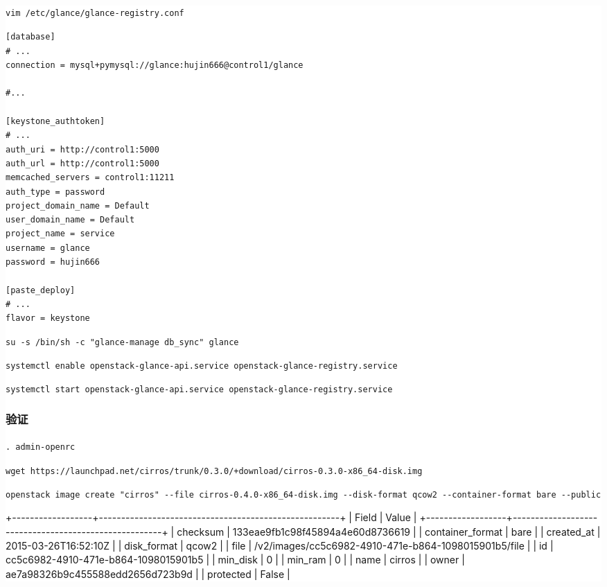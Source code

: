 `vim /etc/glance/glance-registry.conf`

    [database]
    # ...
    connection = mysql+pymysql://glance:hujin666@control1/glance

    #...

    [keystone_authtoken]
    # ...
    auth_uri = http://control1:5000
    auth_url = http://control1:5000
    memcached_servers = control1:11211
    auth_type = password
    project_domain_name = Default
    user_domain_name = Default
    project_name = service
    username = glance
    password = hujin666

    [paste_deploy]
    # ...
    flavor = keystone

`su -s /bin/sh -c "glance-manage db_sync" glance`


`systemctl enable openstack-glance-api.service openstack-glance-registry.service`

`systemctl start openstack-glance-api.service openstack-glance-registry.service`

### 验证

`. admin-openrc`

`wget https://launchpad.net/cirros/trunk/0.3.0/+download/cirros-0.3.0-x86_64-disk.img`

`openstack image create "cirros" --file cirros-0.4.0-x86_64-disk.img --disk-format qcow2 --container-format bare --public`


+------------------+------------------------------------------------------+
| Field            | Value                                                |
+------------------+------------------------------------------------------+
| checksum         | 133eae9fb1c98f45894a4e60d8736619                     |
| container_format | bare                                                 |
| created_at       | 2015-03-26T16:52:10Z                                 |
| disk_format      | qcow2                                                |
| file             | /v2/images/cc5c6982-4910-471e-b864-1098015901b5/file |
| id               | cc5c6982-4910-471e-b864-1098015901b5                 |
| min_disk         | 0                                                    |
| min_ram          | 0                                                    |
| name             | cirros                                               |
| owner            | ae7a98326b9c455588edd2656d723b9d                     |
| protected        | False                                                |